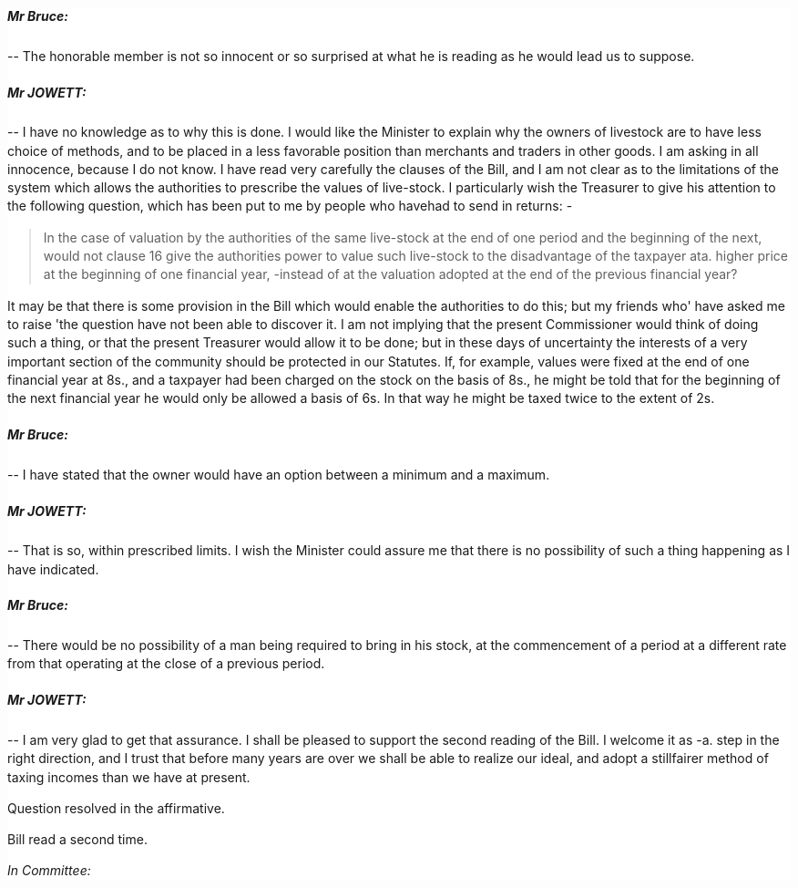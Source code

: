 ##### Mr Bruce:

--  The honorable member is not so innocent or so surprised at what he is reading as he would lead us to suppose. 

##### Mr JOWETT:

-- I have no knowledge as to why this is done. I would like the Minister to explain why the owners of livestock are to have less choice of methods, and to be placed in a less favorable position than merchants and traders in other goods. I am asking in all innocence, because I do not know. I have read very carefully the clauses of the Bill, and I am not clear as to the limitations of the system which allows the authorities to prescribe the values of live-stock. I particularly wish the Treasurer to give his attention to the following question, which has been put to me by people who havehad to send in returns: - 

  >In the case of valuation by the authorities of the same live-stock at the end of one period and the beginning of the next, would not clause 16 give the authorities power to value such  live-stock to the disadvantage of the taxpayer ata. higher price at the beginning of one financial year, -instead of at the valuation adopted at the end of the previous financial year? 

It may be that there is some provision in the Bill which would enable the authorities to do this; but my friends who' have asked me to raise 'the question have not been able to discover it. I am not implying that the present Commissioner would think of doing such a thing, or that the present Treasurer would allow it to be done; but in these days of uncertainty the interests of a very important section of the community should be protected in our Statutes. If, for example, values were fixed at the end of one financial year at 8s., and a taxpayer had been charged on the stock on the basis of 8s., he might be told that for the beginning of the next financial year he would only be allowed a basis of 6s. In that way he might be taxed twice to the extent of 2s. 

##### Mr Bruce:

--  I have stated that the owner would have an option between a minimum and a maximum. 

##### Mr JOWETT:

-- That is so, within prescribed limits. I wish the Minister could assure me that there is no possibility of such a thing happening as I have indicated. 

##### Mr Bruce:

--  There would be no possibility of a man being required to bring in his stock, at the commencement of a period at a different rate from that operating at the close of a previous period. 

##### Mr JOWETT:

-- I am very glad to get that assurance. I shall be pleased to support the second reading of the Bill. I welcome it as -a. step in the right direction, and I trust that before many years are over we shall be able to realize our ideal, and adopt a stillfairer method of taxing incomes than we have at present. 

Question resolved in the affirmative. 

Bill read a second time. 


 *In Committee:* 
